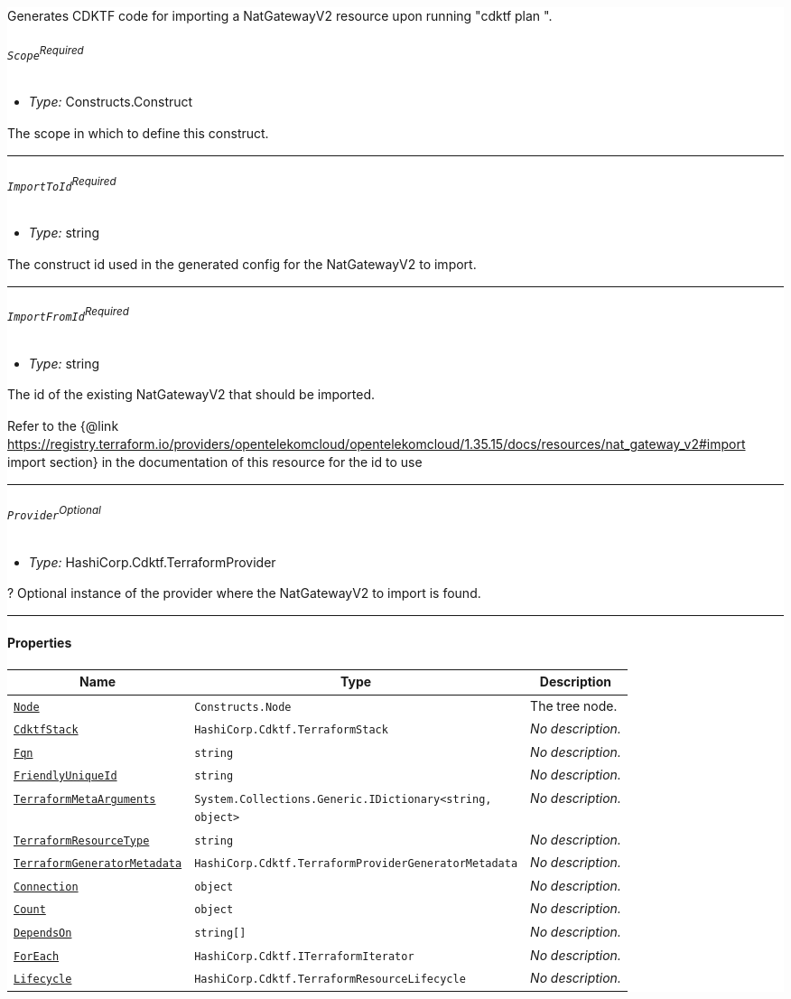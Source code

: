 Generates CDKTF code for importing a NatGatewayV2 resource upon running "cdktf plan <stack-name>".

###### `Scope`<sup>Required</sup> <a name="Scope" id="@cdktf/provider-opentelekomcloud.natGatewayV2.NatGatewayV2.generateConfigForImport.parameter.scope"></a>

- *Type:* Constructs.Construct

The scope in which to define this construct.

---

###### `ImportToId`<sup>Required</sup> <a name="ImportToId" id="@cdktf/provider-opentelekomcloud.natGatewayV2.NatGatewayV2.generateConfigForImport.parameter.importToId"></a>

- *Type:* string

The construct id used in the generated config for the NatGatewayV2 to import.

---

###### `ImportFromId`<sup>Required</sup> <a name="ImportFromId" id="@cdktf/provider-opentelekomcloud.natGatewayV2.NatGatewayV2.generateConfigForImport.parameter.importFromId"></a>

- *Type:* string

The id of the existing NatGatewayV2 that should be imported.

Refer to the {@link https://registry.terraform.io/providers/opentelekomcloud/opentelekomcloud/1.35.15/docs/resources/nat_gateway_v2#import import section} in the documentation of this resource for the id to use

---

###### `Provider`<sup>Optional</sup> <a name="Provider" id="@cdktf/provider-opentelekomcloud.natGatewayV2.NatGatewayV2.generateConfigForImport.parameter.provider"></a>

- *Type:* HashiCorp.Cdktf.TerraformProvider

? Optional instance of the provider where the NatGatewayV2 to import is found.

---

#### Properties <a name="Properties" id="Properties"></a>

| **Name** | **Type** | **Description** |
| --- | --- | --- |
| <code><a href="#@cdktf/provider-opentelekomcloud.natGatewayV2.NatGatewayV2.property.node">Node</a></code> | <code>Constructs.Node</code> | The tree node. |
| <code><a href="#@cdktf/provider-opentelekomcloud.natGatewayV2.NatGatewayV2.property.cdktfStack">CdktfStack</a></code> | <code>HashiCorp.Cdktf.TerraformStack</code> | *No description.* |
| <code><a href="#@cdktf/provider-opentelekomcloud.natGatewayV2.NatGatewayV2.property.fqn">Fqn</a></code> | <code>string</code> | *No description.* |
| <code><a href="#@cdktf/provider-opentelekomcloud.natGatewayV2.NatGatewayV2.property.friendlyUniqueId">FriendlyUniqueId</a></code> | <code>string</code> | *No description.* |
| <code><a href="#@cdktf/provider-opentelekomcloud.natGatewayV2.NatGatewayV2.property.terraformMetaArguments">TerraformMetaArguments</a></code> | <code>System.Collections.Generic.IDictionary<string, object></code> | *No description.* |
| <code><a href="#@cdktf/provider-opentelekomcloud.natGatewayV2.NatGatewayV2.property.terraformResourceType">TerraformResourceType</a></code> | <code>string</code> | *No description.* |
| <code><a href="#@cdktf/provider-opentelekomcloud.natGatewayV2.NatGatewayV2.property.terraformGeneratorMetadata">TerraformGeneratorMetadata</a></code> | <code>HashiCorp.Cdktf.TerraformProviderGeneratorMetadata</code> | *No description.* |
| <code><a href="#@cdktf/provider-opentelekomcloud.natGatewayV2.NatGatewayV2.property.connection">Connection</a></code> | <code>object</code> | *No description.* |
| <code><a href="#@cdktf/provider-opentelekomcloud.natGatewayV2.NatGatewayV2.property.count">Count</a></code> | <code>object</code> | *No description.* |
| <code><a href="#@cdktf/provider-opentelekomcloud.natGatewayV2.NatGatewayV2.property.dependsOn">DependsOn</a></code> | <code>string[]</code> | *No description.* |
| <code><a href="#@cdktf/provider-opentelekomcloud.natGatewayV2.NatGatewayV2.property.forEach">ForEach</a></code> | <code>HashiCorp.Cdktf.ITerraformIterator</code> | *No description.* |
| <code><a href="#@cdktf/provider-opentelekomcloud.natGatewayV2.NatGatewayV2.property.lifecycle">Lifecycle</a></code> | <code>HashiCorp.Cdktf.TerraformResourceLifecycle</code> | *No description.* |